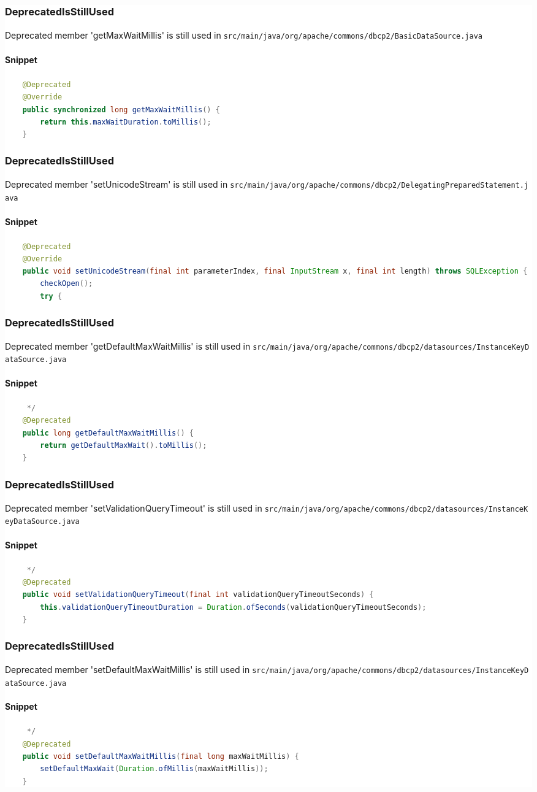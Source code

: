 ### DeprecatedIsStillUsed
Deprecated member 'getMaxWaitMillis' is still used
in `src/main/java/org/apache/commons/dbcp2/BasicDataSource.java`
#### Snippet
```java
    @Deprecated
    @Override
    public synchronized long getMaxWaitMillis() {
        return this.maxWaitDuration.toMillis();
    }
```

### DeprecatedIsStillUsed
Deprecated member 'setUnicodeStream' is still used
in `src/main/java/org/apache/commons/dbcp2/DelegatingPreparedStatement.java`
#### Snippet
```java
    @Deprecated
    @Override
    public void setUnicodeStream(final int parameterIndex, final InputStream x, final int length) throws SQLException {
        checkOpen();
        try {
```

### DeprecatedIsStillUsed
Deprecated member 'getDefaultMaxWaitMillis' is still used
in `src/main/java/org/apache/commons/dbcp2/datasources/InstanceKeyDataSource.java`
#### Snippet
```java
     */
    @Deprecated
    public long getDefaultMaxWaitMillis() {
        return getDefaultMaxWait().toMillis();
    }
```

### DeprecatedIsStillUsed
Deprecated member 'setValidationQueryTimeout' is still used
in `src/main/java/org/apache/commons/dbcp2/datasources/InstanceKeyDataSource.java`
#### Snippet
```java
     */
    @Deprecated
    public void setValidationQueryTimeout(final int validationQueryTimeoutSeconds) {
        this.validationQueryTimeoutDuration = Duration.ofSeconds(validationQueryTimeoutSeconds);
    }
```

### DeprecatedIsStillUsed
Deprecated member 'setDefaultMaxWaitMillis' is still used
in `src/main/java/org/apache/commons/dbcp2/datasources/InstanceKeyDataSource.java`
#### Snippet
```java
     */
    @Deprecated
    public void setDefaultMaxWaitMillis(final long maxWaitMillis) {
        setDefaultMaxWait(Duration.ofMillis(maxWaitMillis));
    }
```

